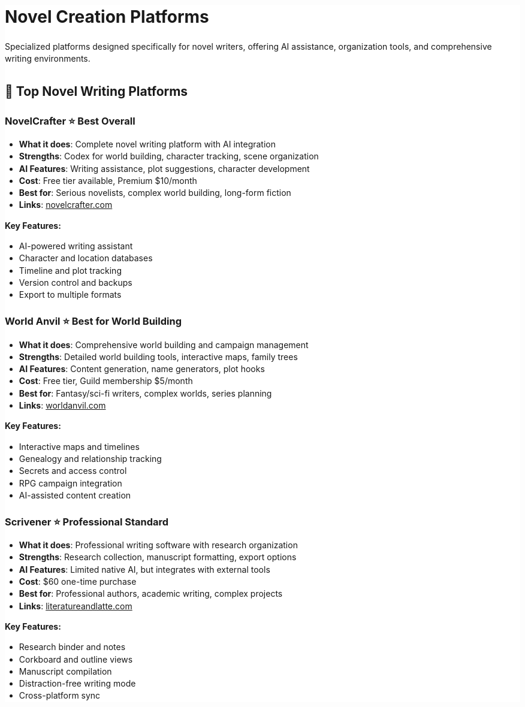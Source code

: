 # Novel Creation Platforms

Specialized platforms designed specifically for novel writers, offering AI assistance, organization tools, and comprehensive writing environments.

## 🌟 Top Novel Writing Platforms

### **NovelCrafter** ⭐ Best Overall
- **What it does**: Complete novel writing platform with AI integration
- **Strengths**: Codex for world building, character tracking, scene organization
- **AI Features**: Writing assistance, plot suggestions, character development
- **Cost**: Free tier available, Premium $10/month
- **Best for**: Serious novelists, complex world building, long-form fiction
- **Links**: [novelcrafter.com](https://novelcrafter.com)

**Key Features:**
- AI-powered writing assistant
- Character and location databases
- Timeline and plot tracking
- Version control and backups
- Export to multiple formats

### **World Anvil** ⭐ Best for World Building
- **What it does**: Comprehensive world building and campaign management
- **Strengths**: Detailed world building tools, interactive maps, family trees
- **AI Features**: Content generation, name generators, plot hooks
- **Cost**: Free tier, Guild membership $5/month
- **Best for**: Fantasy/sci-fi writers, complex worlds, series planning
- **Links**: [worldanvil.com](https://worldanvil.com)

**Key Features:**
- Interactive maps and timelines
- Genealogy and relationship tracking
- Secrets and access control
- RPG campaign integration
- AI-assisted content creation

### **Scrivener** ⭐ Professional Standard
- **What it does**: Professional writing software with research organization
- **Strengths**: Research collection, manuscript formatting, export options
- **AI Features**: Limited native AI, but integrates with external tools
- **Cost**: $60 one-time purchase
- **Best for**: Professional authors, academic writing, complex projects
- **Links**: [literatureandlatte.com](https://literatureandlatte.com)

**Key Features:**
- Research binder and notes
- Corkboard and outline views
- Manuscript compilation
- Distraction-free writing mode
- Cross-platform sync
